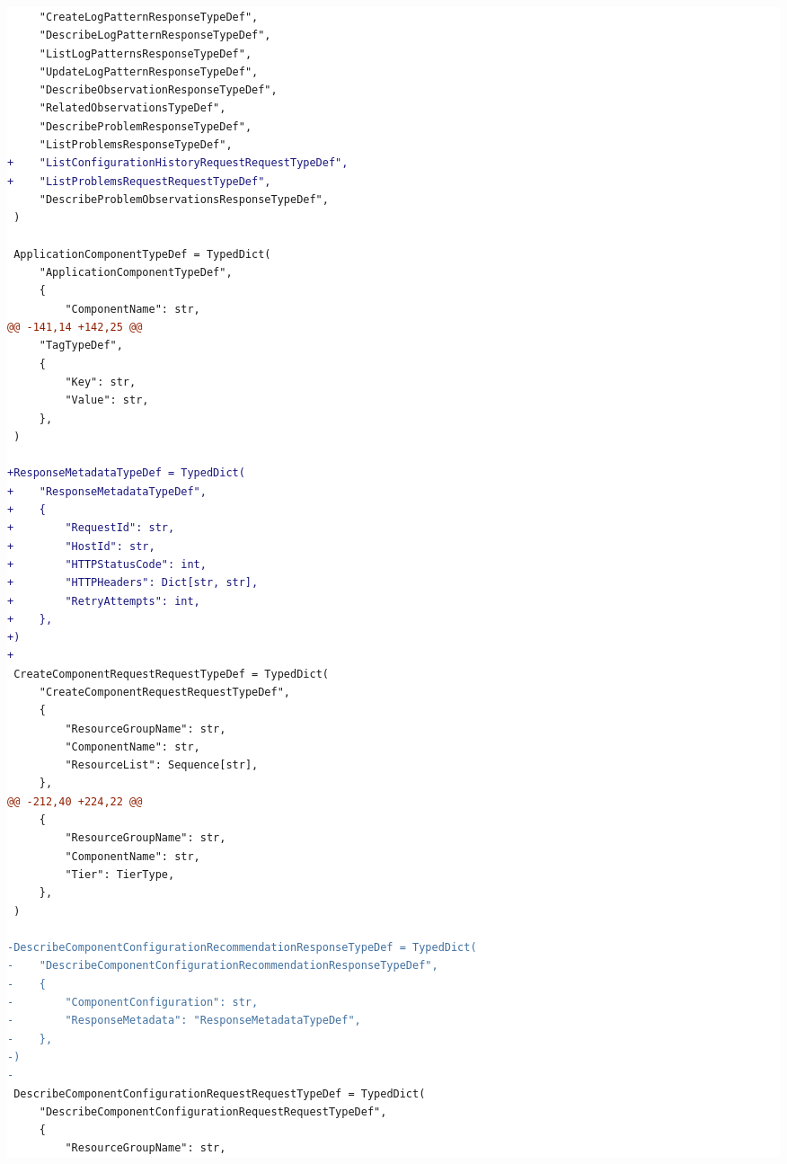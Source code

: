 ```diff
     "CreateLogPatternResponseTypeDef",
     "DescribeLogPatternResponseTypeDef",
     "ListLogPatternsResponseTypeDef",
     "UpdateLogPatternResponseTypeDef",
     "DescribeObservationResponseTypeDef",
     "RelatedObservationsTypeDef",
     "DescribeProblemResponseTypeDef",
     "ListProblemsResponseTypeDef",
+    "ListConfigurationHistoryRequestRequestTypeDef",
+    "ListProblemsRequestRequestTypeDef",
     "DescribeProblemObservationsResponseTypeDef",
 )
 
 ApplicationComponentTypeDef = TypedDict(
     "ApplicationComponentTypeDef",
     {
         "ComponentName": str,
@@ -141,14 +142,25 @@
     "TagTypeDef",
     {
         "Key": str,
         "Value": str,
     },
 )
 
+ResponseMetadataTypeDef = TypedDict(
+    "ResponseMetadataTypeDef",
+    {
+        "RequestId": str,
+        "HostId": str,
+        "HTTPStatusCode": int,
+        "HTTPHeaders": Dict[str, str],
+        "RetryAttempts": int,
+    },
+)
+
 CreateComponentRequestRequestTypeDef = TypedDict(
     "CreateComponentRequestRequestTypeDef",
     {
         "ResourceGroupName": str,
         "ComponentName": str,
         "ResourceList": Sequence[str],
     },
@@ -212,40 +224,22 @@
     {
         "ResourceGroupName": str,
         "ComponentName": str,
         "Tier": TierType,
     },
 )
 
-DescribeComponentConfigurationRecommendationResponseTypeDef = TypedDict(
-    "DescribeComponentConfigurationRecommendationResponseTypeDef",
-    {
-        "ComponentConfiguration": str,
-        "ResponseMetadata": "ResponseMetadataTypeDef",
-    },
-)
-
 DescribeComponentConfigurationRequestRequestTypeDef = TypedDict(
     "DescribeComponentConfigurationRequestRequestTypeDef",
     {
         "ResourceGroupName": str,
```